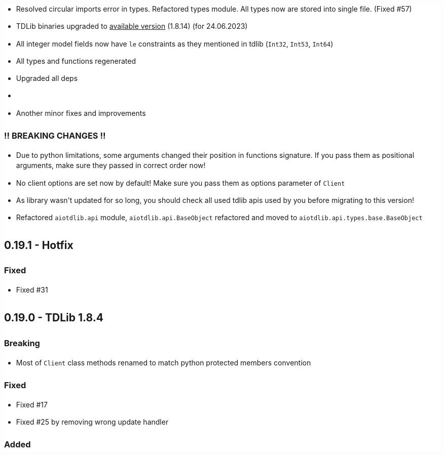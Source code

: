 * Resolved circular imports error in types. Refactored types module. All types now are stored into single file. (Fixed
  #57)

* TDLib binaries upgraded
  to [available version](https://github.com/pylakey/td/commit/958fed6e8e440afe87b57c98216a5c8d3f3caed8) (1.8.14) (for
  24.06.2023)

* All integer model fields now have `le` constraints as they mentioned in tdlib (`Int32`, `Int53`, `Int64`)

* All types and functions regenerated

* Upgraded all deps
*
* Another minor fixes and improvements

### !! BREAKING CHANGES !!

* Due to python limitations, some arguments changed their position in functions signature. If you pass them as
  positional arguments, make sure they passed in correct order now!

* No client options are set now by default! Make sure you pass them as options parameter of `Client`

* As library wasn't updated for so long, you should check all used tdlib apis used by you before migrating to this
  version!

* Refactored `aiotdlib.api` module, `aiotdlib.api.BaseObject` refactored and moved
  to `aiotdlib.api.types.base.BaseObject`

## 0.19.1 - Hotfix

### Fixed

* Fixed #31

## 0.19.0 - TDLib 1.8.4

### Breaking

* Most of `Client` class methods renamed to match python protected members convention

### Fixed

* Fixed #17

* Fixed #25 by removing wrong update handler

### Added
